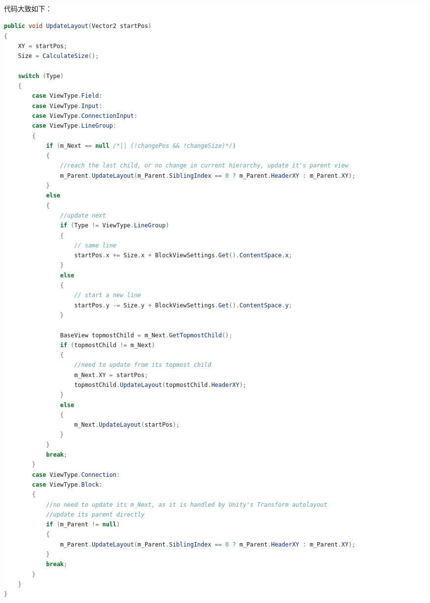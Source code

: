 代码大致如下：

```c#
public void UpdateLayout(Vector2 startPos)
{
    XY = startPos;
    Size = CalculateSize();

    switch (Type)
    {
        case ViewType.Field:
        case ViewType.Input:
        case ViewType.ConnectionInput:
        case ViewType.LineGroup:
        {
            if (m_Next == null /*|| (!changePos && !changeSize)*/)
            {
                //reach the last child, or no change in current hierarchy, update it's parent view
                m_Parent.UpdateLayout(m_Parent.SiblingIndex == 0 ? m_Parent.HeaderXY : m_Parent.XY);
            }
            else
            {
                //update next
                if (Type != ViewType.LineGroup)
                {
                    // same line
                    startPos.x += Size.x + BlockViewSettings.Get().ContentSpace.x;
                }
                else
                {
                    // start a new line
                    startPos.y -= Size.y + BlockViewSettings.Get().ContentSpace.y;
                }

                BaseView topmostChild = m_Next.GetTopmostChild();
                if (topmostChild != m_Next)
                {
                    //need to update from its topmost child
                    m_Next.XY = startPos;
                    topmostChild.UpdateLayout(topmostChild.HeaderXY);
                }
                else
                {
                    m_Next.UpdateLayout(startPos);
                }
            }
            break;
        }
        case ViewType.Connection:
        case ViewType.Block:
        {
            //no need to update its m_Next, as it is handled by Unity's Transform autolayout 
            //update its parent directly
            if (m_Parent != null)
            {
                m_Parent.UpdateLayout(m_Parent.SiblingIndex == 0 ? m_Parent.HeaderXY : m_Parent.XY);
            }
            break;
        }
    }
}
```
